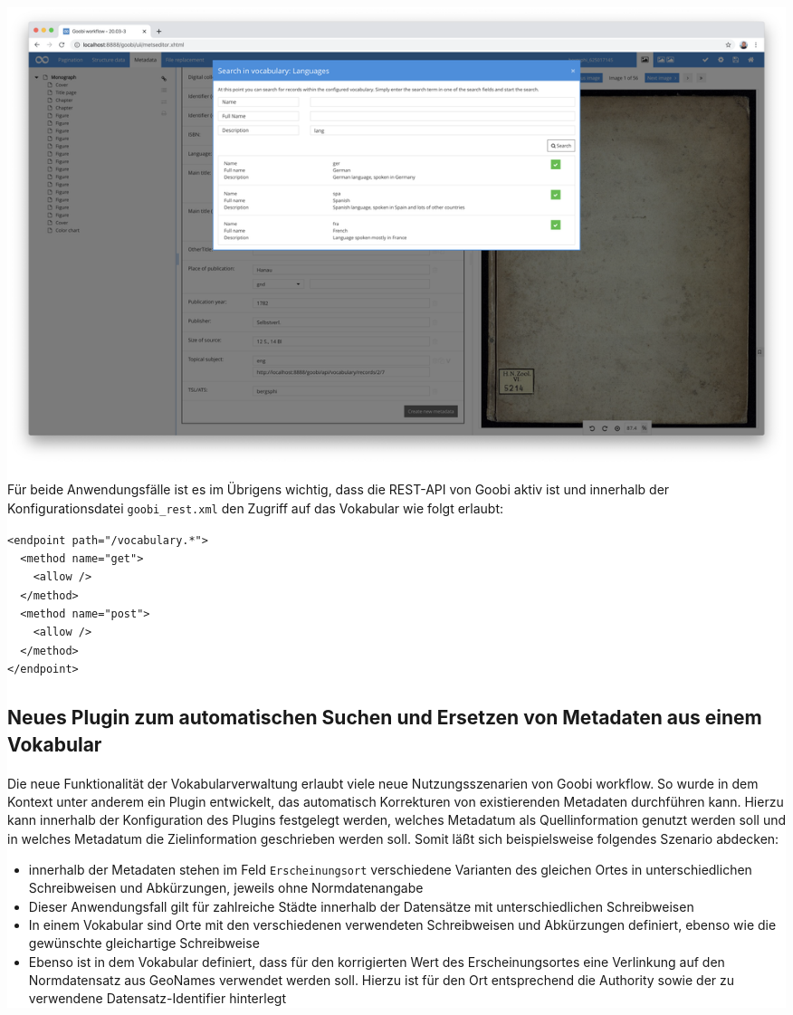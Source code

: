 ![Verwendung eines Vokabulars über eine Suchmaske am Beispiel von Sprachen](2003_vocabulary7.png)

Für beide Anwendungsfälle ist es im Übrigens wichtig, dass die REST-API von Goobi aktiv ist und innerhalb der Konfigurationsdatei `goobi_rest.xml` den Zugriff auf das Vokabular wie folgt erlaubt:

```markup
<endpoint path="/vocabulary.*">
  <method name="get">
    <allow />
  </method>
  <method name="post">
    <allow />
  </method>
</endpoint>
```

## Neues Plugin zum automatischen Suchen und Ersetzen von Metadaten aus einem Vokabular

Die neue Funktionalität der Vokabularverwaltung erlaubt viele neue Nutzungsszenarien von Goobi workflow. So wurde in dem Kontext unter anderem ein Plugin entwickelt, das automatisch Korrekturen von existierenden Metadaten durchführen kann. Hierzu kann innerhalb der Konfiguration des Plugins festgelegt werden, welches Metadatum als Quellinformation genutzt werden soll und in welches Metadatum die Zielinformation geschrieben werden soll. Somit läßt sich beispielsweise folgendes Szenario abdecken:

* innerhalb der Metadaten stehen im Feld `Erscheinungsort` verschiedene Varianten des gleichen Ortes in unterschiedlichen Schreibweisen und Abkürzungen, jeweils ohne Normdatenangabe
* Dieser Anwendungsfall gilt für zahlreiche Städte innerhalb der Datensätze mit unterschiedlichen Schreibweisen
* In einem Vokabular sind Orte mit den verschiedenen verwendeten Schreibweisen und Abkürzungen definiert, ebenso wie die gewünschte gleichartige Schreibweise
* Ebenso ist in dem Vokabular definiert, dass für den korrigierten Wert des Erscheinungsortes eine Verlinkung auf den Normdatensatz aus GeoNames verwendet werden soll. Hierzu ist für den Ort entsprechend die Authority sowie der zu verwendene Datensatz-Identifier hinterlegt
